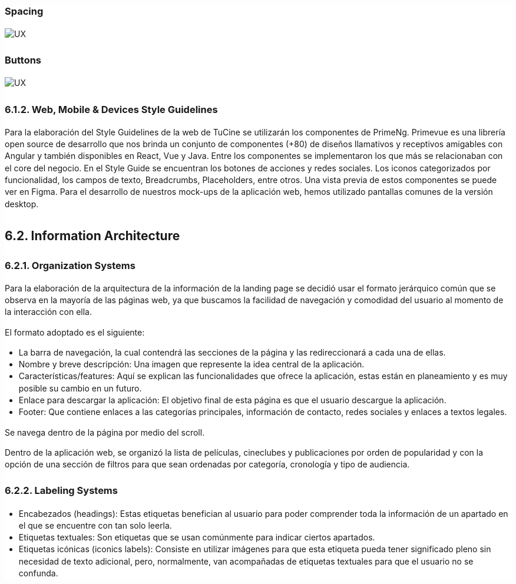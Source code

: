 ### Spacing

![UX](Resources/ux_design/general_style_guidelines/spacing.png)

### Buttons

![UX](Resources/ux_design/general_style_guidelines/buttons.png)

### 6.1.2. Web, Mobile & Devices Style Guidelines

Para la elaboración del Style Guidelines de la web de TuCine se utilizarán los componentes de PrimeNg. Primevue es una librería open source de desarrollo que nos brinda un conjunto de componentes (+80) de diseños llamativos y receptivos amigables con Angular y también disponibles en React, Vue y Java. Entre los componentes se implementaron los que más se relacionaban con el core del negocio. En el Style Guide se encuentran los botones de acciones y redes sociales. Los iconos categorizados por funcionalidad, los campos de texto, Breadcrumbs, Placeholders, entre otros. Una vista previa de estos componentes se puede ver en Figma. Para el desarrollo de nuestros mock-ups de la aplicación web, hemos utilizado pantallas comunes de la versión desktop.

## 6.2. Information Architecture

### 6.2.1. Organization Systems

Para la elaboración de la arquitectura de la información de la landing page se decidió usar el formato jerárquico común que se observa en la mayoría de las páginas web, ya que buscamos la facilidad de navegación y comodidad del usuario al momento de la interacción con ella.

El formato adoptado es el siguiente:
- La barra de navegación, la cual contendrá las secciones de la página y las redireccionará a cada una de ellas.
- Nombre y breve descripción: Una imagen que represente la idea central de la aplicación. 
- Características/features: Aquí se explican las funcionalidades que ofrece la aplicación, estas están en planeamiento y es muy posible su cambio en un futuro. 
- Enlace para descargar la aplicación: El objetivo final de esta página es que el usuario descargue la aplicación. 
- Footer:  Que contiene enlaces a las categorías principales, información de contacto, redes sociales y enlaces a textos legales.

Se navega dentro de la página por medio del scroll.

Dentro de la aplicación web, se organizó la lista de películas, cineclubes y publicaciones por orden de popularidad y con la opción de una sección de filtros para que sean ordenadas por categoría, cronología y tipo de audiencia.

### 6.2.2. Labeling Systems

- Encabezados (headings): Estas etiquetas benefician al usuario para poder comprender toda la información de un apartado en el que se encuentre con tan solo leerla.
- Etiquetas textuales: Son etiquetas que se usan comúnmente para indicar ciertos apartados. 
- Etiquetas icónicas (iconics labels): Consiste en utilizar imágenes para que esta etiqueta pueda tener significado pleno sin necesidad de texto adicional, pero, normalmente, van acompañadas de etiquetas textuales para que el usuario no se confunda. 
